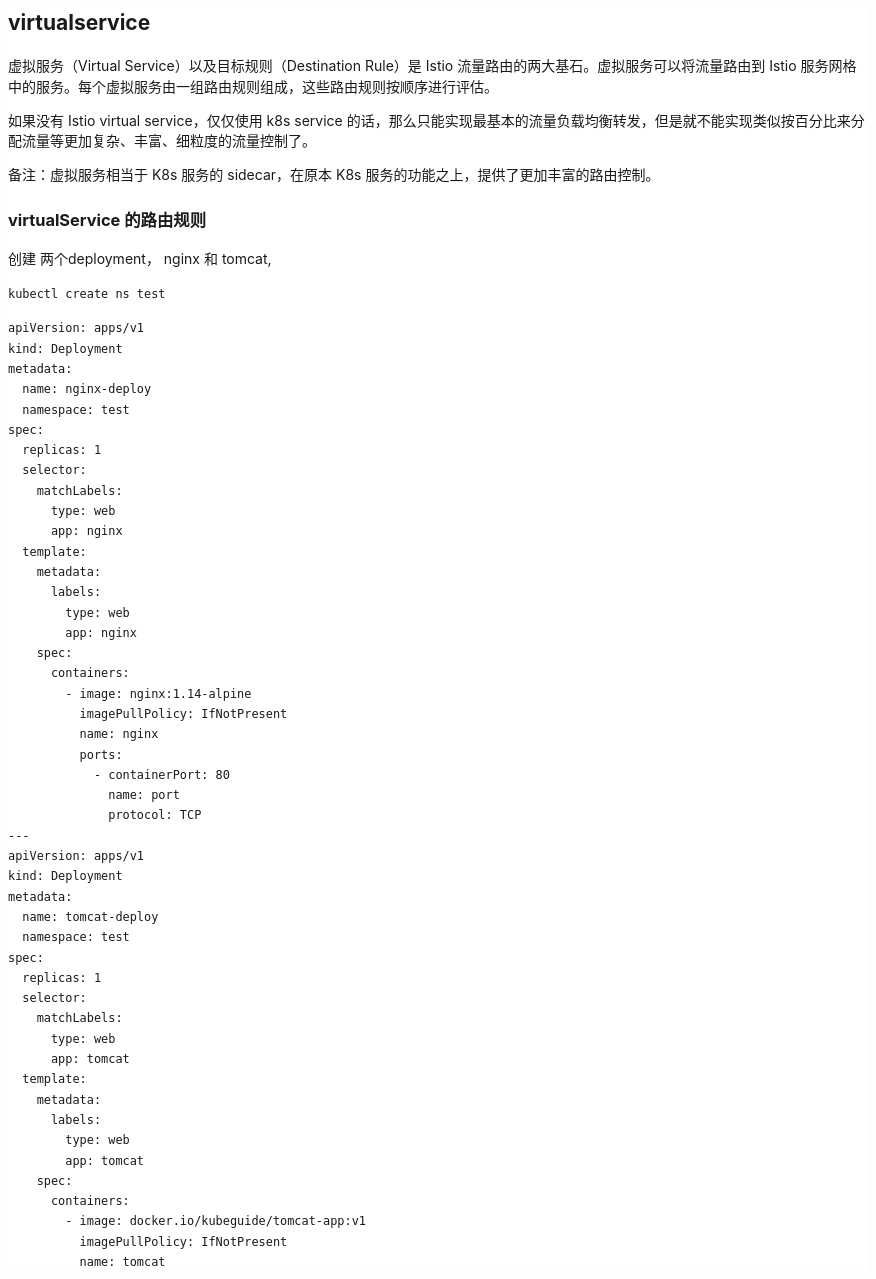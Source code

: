 ## virtualservice
虚拟服务（Virtual Service）以及目标规则（Destination Rule）是 Istio 流量路由的两大基石。虚拟服务可以将流量路由到 Istio 服务网格中的服务。每个虚拟服务由一组路由规则组成，这些路由规则按顺序进行评估。

如果没有 Istio virtual service，仅仅使用 k8s service 的话，那么只能实现最基本的流量负载均衡转发，但是就不能实现类似按百分比来分配流量等更加复杂、丰富、细粒度的流量控制了。

备注：虚拟服务相当于 K8s 服务的 sidecar，在原本 K8s 服务的功能之上，提供了更加丰富的路由控制。



### virtualService 的路由规则

创建 两个deployment， nginx 和 tomcat, 
```
kubectl create ns test
```
```
apiVersion: apps/v1
kind: Deployment
metadata:
  name: nginx-deploy
  namespace: test
spec:
  replicas: 1
  selector:
    matchLabels:
      type: web
      app: nginx
  template:
    metadata:
      labels:
        type: web
        app: nginx
    spec:
      containers:
        - image: nginx:1.14-alpine
          imagePullPolicy: IfNotPresent
          name: nginx
          ports:
            - containerPort: 80
              name: port
              protocol: TCP
---
apiVersion: apps/v1
kind: Deployment
metadata:
  name: tomcat-deploy
  namespace: test
spec:
  replicas: 1
  selector:
    matchLabels:
      type: web
      app: tomcat
  template:
    metadata:
      labels:
        type: web
        app: tomcat
    spec:
      containers:
        - image: docker.io/kubeguide/tomcat-app:v1
          imagePullPolicy: IfNotPresent
          name: tomcat
```